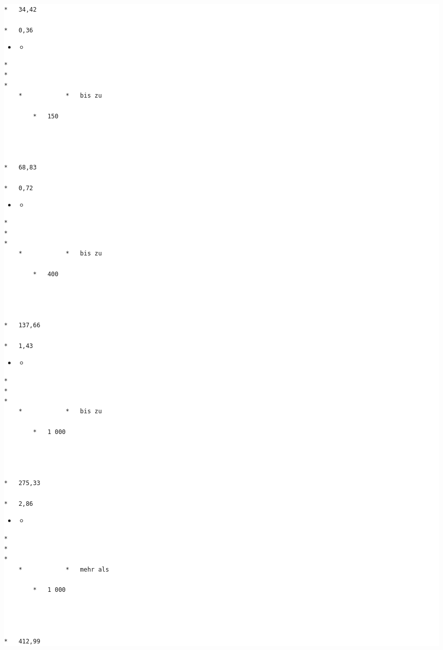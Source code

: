     *   34,42

    *   0,36


*    *
    *
    *
    *
        *            *   bis zu

            *   150




    *   68,83

    *   0,72


*    *
    *
    *
    *
        *            *   bis zu

            *   400




    *   137,66

    *   1,43


*    *
    *
    *
    *
        *            *   bis zu

            *   1 000




    *   275,33

    *   2,86


*    *
    *
    *
    *
        *            *   mehr als

            *   1 000




    *   412,99
